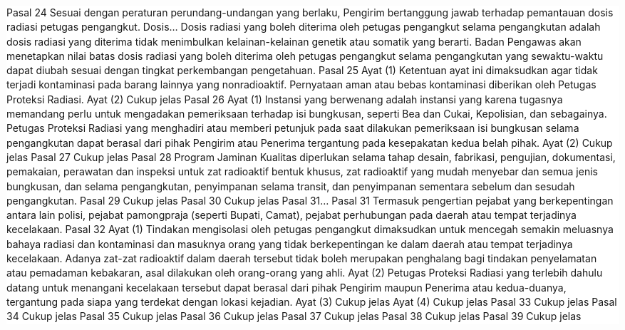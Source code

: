Pasal 24
Sesuai dengan peraturan perundang-undangan yang berlaku, Pengirim bertanggung jawab terhadap pemantauan dosis radiasi petugas pengangkut. Dosis… Dosis radiasi yang boleh diterima oleh petugas pengangkut selama pengangkutan adalah dosis radiasi yang diterima tidak menimbulkan kelainan-kelainan genetik atau somatik yang berarti. Badan Pengawas akan menetapkan nilai batas dosis radiasi yang boleh diterima oleh petugas pengangkut selama pengangkutan yang sewaktu-waktu dapat diubah sesuai dengan tingkat perkembangan pengetahuan.
Pasal 25
Ayat (1) Ketentuan ayat ini dimaksudkan agar tidak terjadi kontaminasi pada barang lainnya yang nonradioaktif. Pernyataan aman atau bebas kontaminasi diberikan oleh Petugas Proteksi Radiasi. Ayat (2) Cukup jelas
Pasal 26
Ayat (1) Instansi yang berwenang adalah instansi yang karena tugasnya memandang perlu untuk mengadakan pemeriksaan terhadap isi bungkusan, seperti Bea dan Cukai, Kepolisian, dan sebagainya. Petugas Proteksi Radiasi yang menghadiri atau memberi petunjuk pada saat dilakukan pemeriksaan isi bungkusan selama pengangkutan dapat berasal dari pihak Pengirim atau Penerima tergantung pada kesepakatan kedua belah pihak. Ayat (2) Cukup jelas
Pasal 27
Cukup jelas
Pasal 28
Program Jaminan Kualitas diperlukan selama tahap desain, fabrikasi, pengujian, dokumentasi, pemakaian, perawatan dan inspeksi untuk zat radioaktif bentuk khusus, zat radioaktif yang mudah menyebar dan semua jenis bungkusan, dan selama pengangkutan, penyimpanan selama transit, dan penyimpanan sementara sebelum dan sesudah pengangkutan.
Pasal 29
Cukup jelas
Pasal 30
Cukup jelas Pasal 31…
Pasal 31
Termasuk pengertian pejabat yang berkepentingan antara lain polisi, pejabat pamongpraja (seperti Bupati, Camat), pejabat perhubungan pada daerah atau tempat terjadinya kecelakaan.
Pasal 32
Ayat (1) Tindakan mengisolasi oleh petugas pengangkut dimaksudkan untuk mencegah semakin meluasnya bahaya radiasi dan kontaminasi dan masuknya orang yang tidak berkepentingan ke dalam daerah atau tempat terjadinya kecelakaan. Adanya zat-zat radioaktif dalam daerah tersebut tidak boleh merupakan penghalang bagi tindakan penyelamatan atau pemadaman kebakaran, asal dilakukan oleh orang-orang yang ahli. Ayat (2) Petugas Proteksi Radiasi yang terlebih dahulu datang untuk menangani kecelakaan tersebut dapat berasal dari pihak Pengirim maupun Penerima atau kedua-duanya, tergantung pada siapa yang terdekat dengan lokasi kejadian. Ayat (3) Cukup jelas Ayat (4) Cukup jelas
Pasal 33
Cukup jelas
Pasal 34
Cukup jelas
Pasal 35
Cukup jelas
Pasal 36
Cukup jelas
Pasal 37
Cukup jelas
Pasal 38
Cukup jelas
Pasal 39
Cukup jelas
